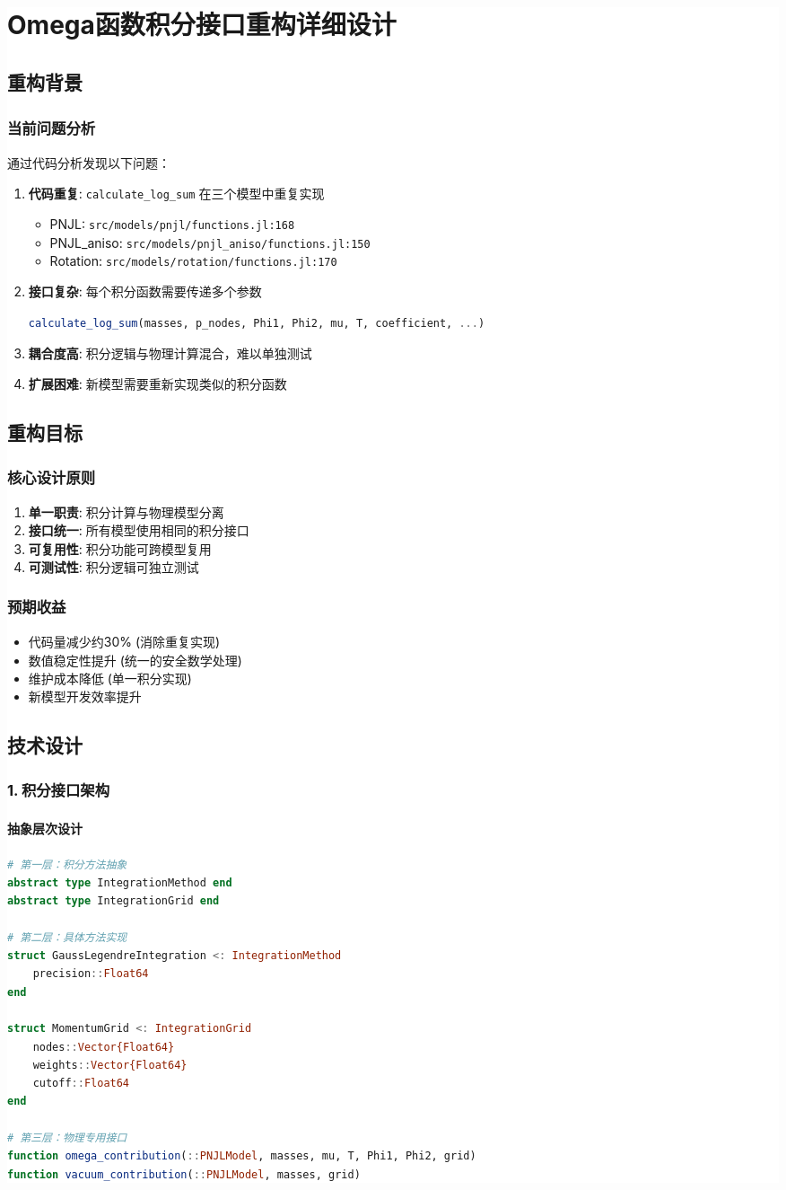 # Omega函数积分接口重构详细设计

## 重构背景

### 当前问题分析
通过代码分析发现以下问题：

1. **代码重复**: `calculate_log_sum` 在三个模型中重复实现
   - PNJL: `src/models/pnjl/functions.jl:168`
   - PNJL_aniso: `src/models/pnjl_aniso/functions.jl:150` 
   - Rotation: `src/models/rotation/functions.jl:170`

2. **接口复杂**: 每个积分函数需要传递多个参数
   ```julia
   calculate_log_sum(masses, p_nodes, Phi1, Phi2, mu, T, coefficient, ...)
   ```

3. **耦合度高**: 积分逻辑与物理计算混合，难以单独测试

4. **扩展困难**: 新模型需要重新实现类似的积分函数

## 重构目标

### 核心设计原则
1. **单一职责**: 积分计算与物理模型分离
2. **接口统一**: 所有模型使用相同的积分接口  
3. **可复用性**: 积分功能可跨模型复用
4. **可测试性**: 积分逻辑可独立测试

### 预期收益
- 代码量减少约30% (消除重复实现)
- 数值稳定性提升 (统一的安全数学处理)
- 维护成本降低 (单一积分实现)
- 新模型开发效率提升

## 技术设计

### 1. 积分接口架构

#### 抽象层次设计
```julia
# 第一层：积分方法抽象
abstract type IntegrationMethod end
abstract type IntegrationGrid end

# 第二层：具体方法实现
struct GaussLegendreIntegration <: IntegrationMethod
    precision::Float64
end

struct MomentumGrid <: IntegrationGrid
    nodes::Vector{Float64}
    weights::Vector{Float64}
    cutoff::Float64
end

# 第三层：物理专用接口
function omega_contribution(::PNJLModel, masses, mu, T, Phi1, Phi2, grid)
function vacuum_contribution(::PNJLModel, masses, grid)
```
